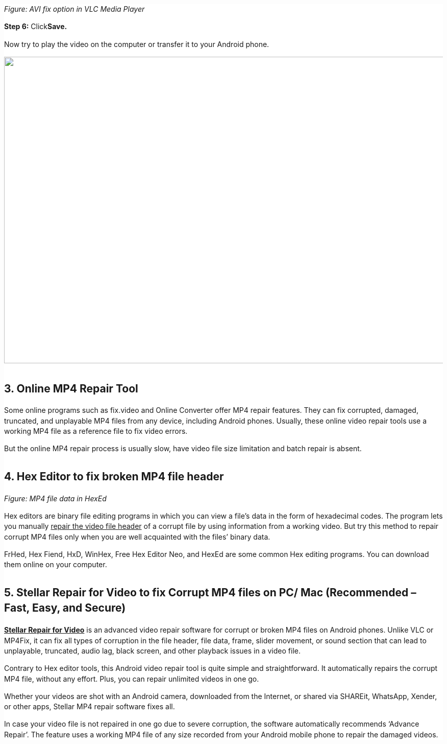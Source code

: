 _Figure: AVI fix option in VLC Media Player_

**Step 6:** Click**Save.**

 Now try to play the video on the computer or transfer it to your Android phone.


<a href="https://appsumo.8odi.net/c/5597632/2087484/7443" target="_top" id="2087484"><img src="//a.impactradius-go.com/display-ad/7443-2087484" border="0" alt="" width="1200" height="600"/></a><img height="0" width="0" src="https://appsumo.8odi.net/i/5597632/2087484/7443" style="position:absolute;visibility:hidden;" border="0" />

## **3\. Online MP4 Repair Tool**

 Some online programs such as fix.video and Online Converter offer MP4 repair features. They can fix corrupted, damaged, truncated, and unplayable MP4 files from any device, including Android phones. Usually, these online video repair tools use a working MP4 file as a reference file to fix video errors.

 But the online MP4 repair process is usually slow, have video file size limitation and batch repair is absent.

## **4\. Hex Editor to fix broken MP4 file header**

_Figure: MP4 file data in HexEd_

 Hex editors are binary file editing programs in which you can view a file’s data in the form of hexadecimal codes. The program lets you manually [repair the video file header](https://tools.techidaily.com/stellardata-recovery/buy-now/) of a corrupt file by using information from a working video. But try this method to repair corrupt MP4 files only when you are well acquainted with the files’ binary data.

 FrHed, Hex Fiend, HxD, WinHex, Free Hex Editor Neo, and HexEd are some common Hex editing programs. You can download them online on your computer.

## **5\. Stellar Repair for Video to fix Corrupt MP4 files on PC/ Mac (Recommended – Fast, Easy, and Secure)**

**[Stellar Repair for Video](https://tools.techidaily.com/stellardata-recovery/buy-now/)**  is an advanced video repair software for corrupt or broken MP4 files on Android phones. Unlike VLC or MP4Fix, it can fix all types of corruption in the file header, file data, frame, slider movement, or sound section that can lead to unplayable, truncated, audio lag, black screen, and other playback issues in a video file.

 Contrary to Hex editor tools, this Android video repair tool is quite simple and straightforward. It automatically repairs the corrupt MP4 file, without any effort. Plus, you can repair unlimited videos in one go.

 Whether your videos are shot with an Android camera, downloaded from the Internet, or shared via SHAREit, WhatsApp, Xender, or other apps, Stellar MP4 repair software fixes all.

 In case your video file is not repaired in one go due to severe corruption, the software automatically recommends ‘Advance Repair’. The feature uses a working MP4 file of any size recorded from your Android mobile phone to repair the damaged videos.

[](https://cloud.stellarinfo.com/StellarRepairforVideo-B.exe) [](https://cloud.stellarinfo.com/StellarRepairforVideo-B.dmg.zip)

